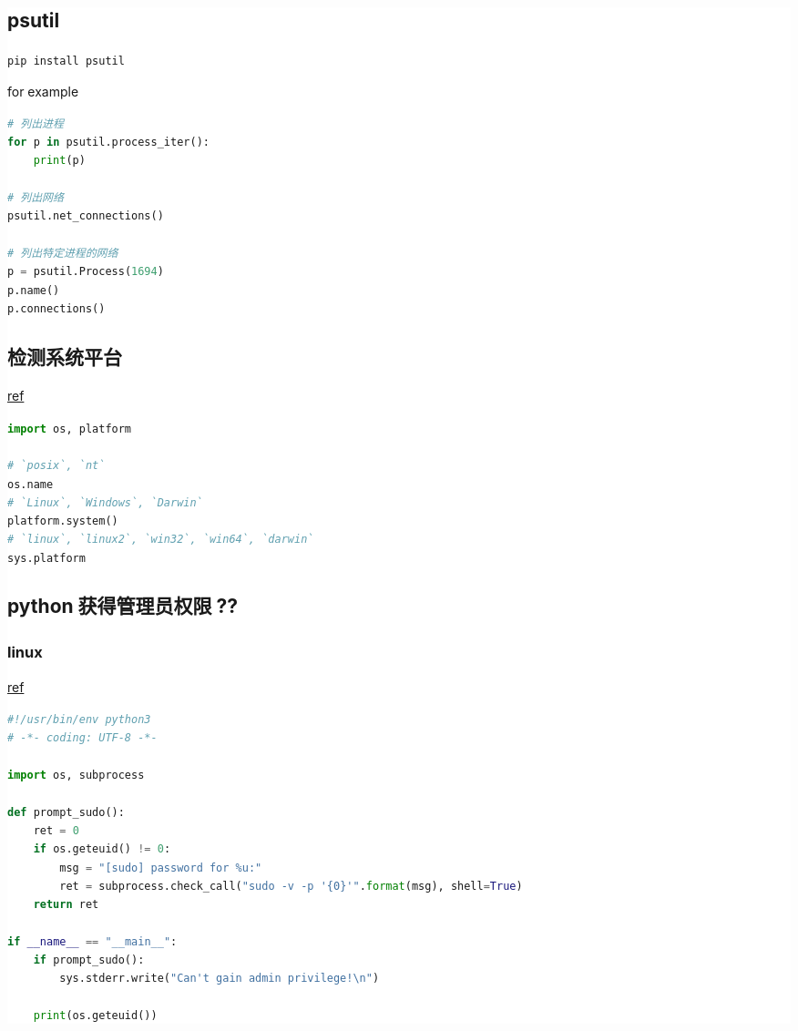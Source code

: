 ## psutil

`pip install psutil`

for example

```python
# 列出进程
for p in psutil.process_iter():
    print(p)

# 列出网络
psutil.net_connections()

# 列出特定进程的网络
p = psutil.Process(1694)
p.name()
p.connections()
```

## 检测系统平台

[ref](https://stackoverflow.com/questions/1854/python-what-os-am-i-running-on)

```python
import os, platform

# `posix`, `nt`
os.name
# `Linux`, `Windows`, `Darwin`
platform.system()
# `linux`, `linux2`, `win32`, `win64`, `darwin`
sys.platform
```

## python 获得管理员权限 ??

### linux

[ref](https://stackoverflow.com/a/20153881/16235950)

```python
#!/usr/bin/env python3
# -*- coding: UTF-8 -*-

import os, subprocess

def prompt_sudo():
    ret = 0
    if os.geteuid() != 0:
        msg = "[sudo] password for %u:"
        ret = subprocess.check_call("sudo -v -p '{0}'".format(msg), shell=True)
    return ret

if __name__ == "__main__":
    if prompt_sudo():
        sys.stderr.write("Can't gain admin privilege!\n")

    print(os.geteuid())
```
